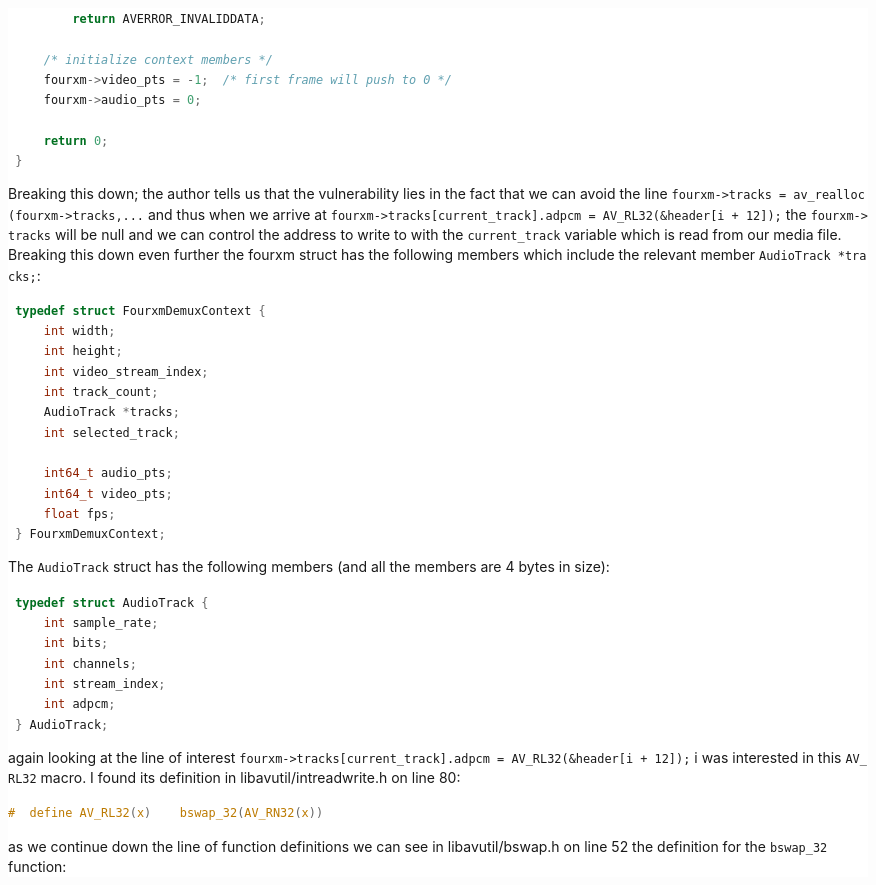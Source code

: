 ```c
         return AVERROR_INVALIDDATA;

     /* initialize context members */
     fourxm->video_pts = -1;  /* first frame will push to 0 */
     fourxm->audio_pts = 0;

     return 0;
 }
```

Breaking this down; the author tells us that the vulnerability lies in the fact that we can avoid the line `fourxm->tracks = av_realloc(fourxm->tracks,...` and thus when we arrive at `fourxm->tracks[current_track].adpcm = AV_RL32(&header[i + 12]);` the `fourxm->tracks` will be null and we can control the address to write to with the `current_track` variable which is read from our media file. Breaking this down even further the fourxm struct has the following members which include the relevant member `AudioTrack *tracks;`:

```c
 typedef struct FourxmDemuxContext {
     int width;
     int height;
     int video_stream_index;
     int track_count;
     AudioTrack *tracks;
     int selected_track;

     int64_t audio_pts;
     int64_t video_pts;
     float fps;
 } FourxmDemuxContext;
```

The `AudioTrack` struct has the following members (and all the members are 4 bytes in size):

```c
 typedef struct AudioTrack {
     int sample_rate;        
     int bits;               
     int channels;           
     int stream_index;       
     int adpcm;              
 } AudioTrack;
```

again looking at the line of interest `fourxm->tracks[current_track].adpcm = AV_RL32(&header[i + 12]);` i was interested in this `AV_RL32` macro. I found its definition in libavutil/intreadwrite.h on line 80:

```c
#  define AV_RL32(x)    bswap_32(AV_RN32(x))
```

as we continue down the line of function definitions we can see in libavutil/bswap.h on line 52 the definition for the `bswap_32` function:
